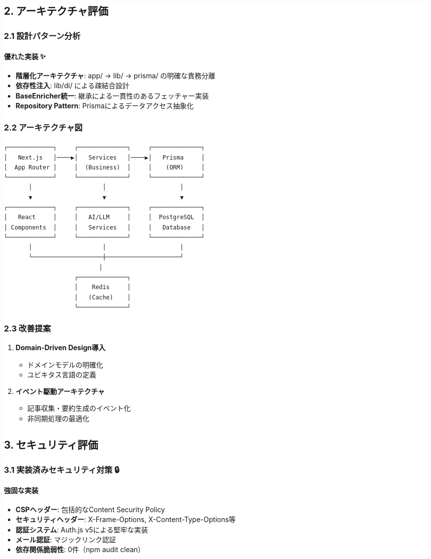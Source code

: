 ## 2. アーキテクチャ評価

### 2.1 設計パターン分析

#### 優れた実装 ✨
- **階層化アーキテクチャ**: app/ → lib/ → prisma/ の明確な責務分離
- **依存性注入**: lib/di/ による疎結合設計
- **BaseEnricher統一**: 継承による一貫性のあるフェッチャー実装
- **Repository Pattern**: Prismaによるデータアクセス抽象化

### 2.2 アーキテクチャ図

```
┌─────────────┐     ┌──────────────┐     ┌──────────────┐
│   Next.js   │────▶│   Services   │────▶│   Prisma     │
│  App Router │     │  (Business)  │     │    (ORM)     │
└─────────────┘     └──────────────┘     └──────────────┘
       │                    │                     │
       ▼                    ▼                     ▼
┌─────────────┐     ┌──────────────┐     ┌──────────────┐
│   React     │     │   AI/LLM     │     │  PostgreSQL  │
│ Components  │     │   Services   │     │   Database   │
└─────────────┘     └──────────────┘     └──────────────┘
       │                    │                     │
       └────────────────────┼─────────────────────┘
                           │
                    ┌──────────────┐
                    │    Redis     │
                    │   (Cache)    │
                    └──────────────┘
```

### 2.3 改善提案

1. **Domain-Driven Design導入**
   - ドメインモデルの明確化
   - ユビキタス言語の定義

2. **イベント駆動アーキテクチャ**
   - 記事収集・要約生成のイベント化
   - 非同期処理の最適化

## 3. セキュリティ評価

### 3.1 実装済みセキュリティ対策 🔒

#### 強固な実装
- **CSPヘッダー**: 包括的なContent Security Policy
- **セキュリティヘッダー**: X-Frame-Options, X-Content-Type-Options等
- **認証システム**: Auth.js v5による堅牢な実装
- **メール認証**: マジックリンク認証
- **依存関係脆弱性**: 0件（npm audit clean）
